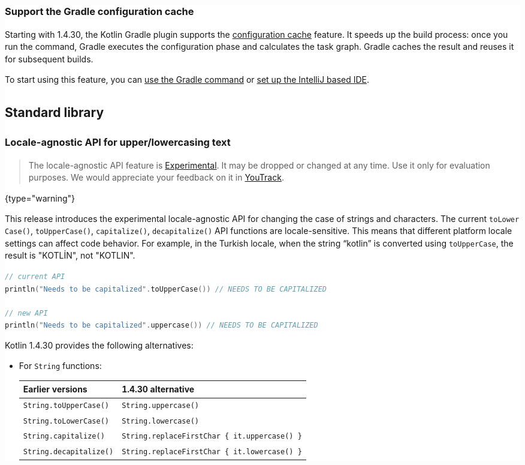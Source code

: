 ### Support the Gradle configuration cache

Starting with 1.4.30, the Kotlin Gradle plugin supports the [configuration cache](https://docs.gradle.org/current/userguide/configuration_cache.html)
feature. It speeds up the build process: once you run the command, Gradle executes the configuration phase and calculates
the task graph. Gradle caches the result and reuses it for subsequent builds.

To start using this feature, you can [use the Gradle command](https://docs.gradle.org/current/userguide/configuration_cache.html#config_cache:usage)
or [set up the IntelliJ based IDE]( https://docs.gradle.org/current/userguide/configuration_cache.html#config_cache:ide:intellij).

## Standard library

### Locale-agnostic API for upper/lowercasing text

> The locale-agnostic API feature is [Experimental](components-stability.md). It may be dropped or changed at any time.
> Use it only for evaluation purposes.
> We would appreciate your feedback on it in [YouTrack](https://youtrack.jetbrains.com/issue/KT-42437).
>
{type="warning"}

This release introduces the experimental locale-agnostic API for changing the case of strings and characters.
The current `toLowerCase()`, `toUpperCase()`, `capitalize()`, `decapitalize()` API functions are locale-sensitive.
This means that different platform locale settings can affect code behavior. For example, in the Turkish locale, when
the string “kotlin” is converted using `toUpperCase`, the result is "KOTLİN", not "KOTLIN".

```kotlin
// current API
println("Needs to be capitalized".toUpperCase()) // NEEDS TO BE CAPITALIZED

// new API
println("Needs to be capitalized".uppercase()) // NEEDS TO BE CAPITALIZED
```

Kotlin 1.4.30 provides the following alternatives:

* For `String` functions:

  |**Earlier versions**|**1.4.30 alternative**| 
  | --- | --- |
  |`String.toUpperCase()`|`String.uppercase()`|
  |`String.toLowerCase()`|`String.lowercase()`|
  |`String.capitalize()`|`String.replaceFirstChar { it.uppercase() }`|
  |`String.decapitalize()`|`String.replaceFirstChar { it.lowercase() }`|
